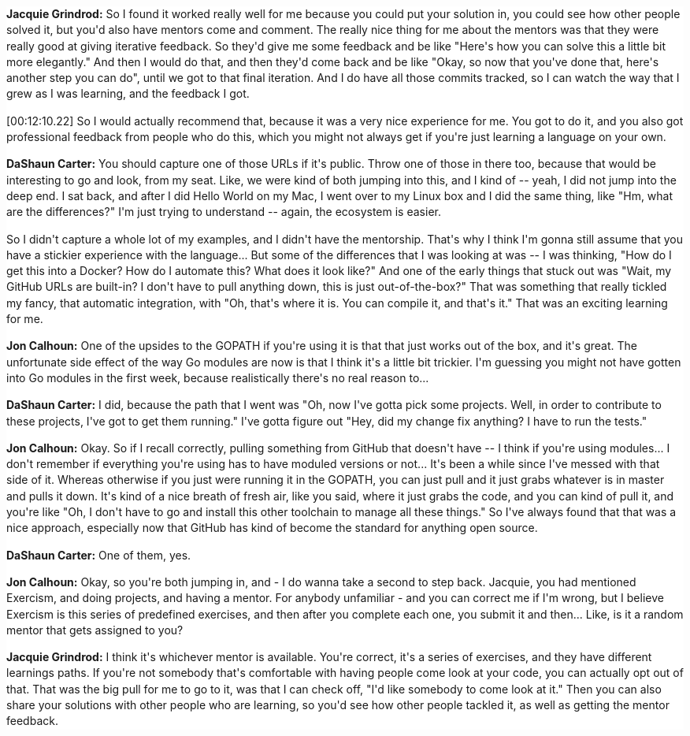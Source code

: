 **Jacquie Grindrod:** So I found it worked really well for me because you could put your solution in, you could see how other people solved it, but you'd also have mentors come and comment. The really nice thing for me about the mentors was that they were really good at giving iterative feedback. So they'd give me some feedback and be like "Here's how you can solve this a little bit more elegantly." And then I would do that, and then they'd come back and be like "Okay, so now that you've done that, here's another step you can do", until we got to that final iteration. And I do have all those commits tracked, so I can watch the way that I grew as I was learning, and the feedback I got.

\[00:12:10.22\] So I would actually recommend that, because it was a very nice experience for me. You got to do it, and you also got professional feedback from people who do this, which you might not always get if you're just learning a language on your own.

**DaShaun Carter:** You should capture one of those URLs if it's public. Throw one of those in there too, because that would be interesting to go and look, from my seat. Like, we were kind of both jumping into this, and I kind of -- yeah, I did not jump into the deep end. I sat back, and after I did Hello World on my Mac, I went over to my Linux box and I did the same thing, like "Hm, what are the differences?" I'm just trying to understand -- again, the ecosystem is easier.

So I didn't capture a whole lot of my examples, and I didn't have the mentorship. That's why I think I'm gonna still assume that you have a stickier experience with the language... But some of the differences that I was looking at was -- I was thinking, "How do I get this into a Docker? How do I automate this? What does it look like?" And one of the early things that stuck out was "Wait, my GitHub URLs are built-in? I don't have to pull anything down, this is just out-of-the-box?" That was something that really tickled my fancy, that automatic integration, with "Oh, that's where it is. You can compile it, and that's it." That was an exciting learning for me.

**Jon Calhoun:** One of the upsides to the GOPATH if you're using it is that that just works out of the box, and it's great. The unfortunate side effect of the way Go modules are now is that I think it's a little bit trickier. I'm guessing you might not have gotten into Go modules in the first week, because realistically there's no real reason to...

**DaShaun Carter:** I did, because the path that I went was "Oh, now I've gotta pick some projects. Well, in order to contribute to these projects, I've got to get them running." I've gotta figure out "Hey, did my change fix anything? I have to run the tests."

**Jon Calhoun:** Okay. So if I recall correctly, pulling something from GitHub that doesn't have -- I think if you're using modules... I don't remember if everything you're using has to have moduled versions or not... It's been a while since I've messed with that side of it. Whereas otherwise if you just were running it in the GOPATH, you can just pull and it just grabs whatever is in master and pulls it down. It's kind of a nice breath of fresh air, like you said, where it just grabs the code, and you can kind of pull it, and you're like "Oh, I don't have to go and install this other toolchain to manage all these things." So I've always found that that was a nice approach, especially now that GitHub has kind of become the standard for anything open source.

**DaShaun Carter:** One of them, yes.

**Jon Calhoun:** Okay, so you're both jumping in, and - I do wanna take a second to step back. Jacquie, you had mentioned Exercism, and doing projects, and having a mentor. For anybody unfamiliar - and you can correct me if I'm wrong, but I believe Exercism is this series of predefined exercises, and then after you complete each one, you submit it and then... Like, is it a random mentor that gets assigned to you?

**Jacquie Grindrod:** I think it's whichever mentor is available. You're correct, it's a series of exercises, and they have different learnings paths. If you're not somebody that's comfortable with having people come look at your code, you can actually opt out of that. That was the big pull for me to go to it, was that I can check off, "I'd like somebody to come look at it." Then you can also share your solutions with other people who are learning, so you'd see how other people tackled it, as well as getting the mentor feedback.
